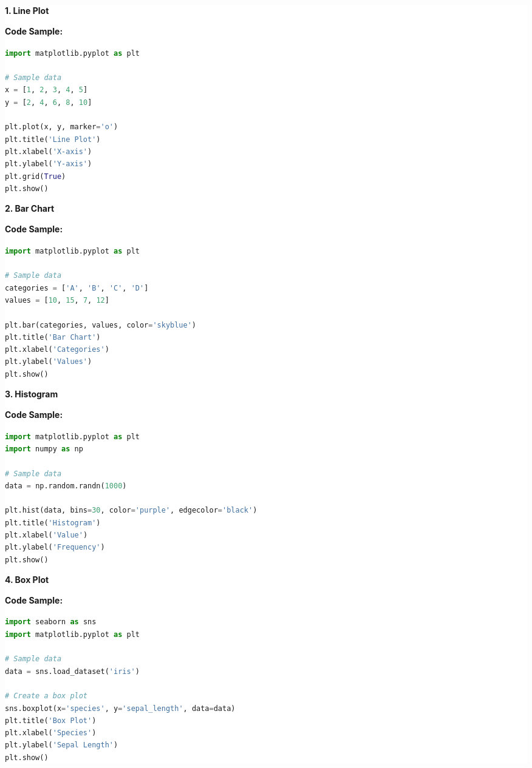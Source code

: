 **1. Line Plot**

**Code Sample:**
```python
import matplotlib.pyplot as plt

# Sample data
x = [1, 2, 3, 4, 5]
y = [2, 4, 6, 8, 10]

plt.plot(x, y, marker='o')
plt.title('Line Plot')
plt.xlabel('X-axis')
plt.ylabel('Y-axis')
plt.grid(True)
plt.show()
```

**2. Bar Chart**

**Code Sample:**
```python
import matplotlib.pyplot as plt

# Sample data
categories = ['A', 'B', 'C', 'D']
values = [10, 15, 7, 12]

plt.bar(categories, values, color='skyblue')
plt.title('Bar Chart')
plt.xlabel('Categories')
plt.ylabel('Values')
plt.show()
```

**3. Histogram**

**Code Sample:**
```python
import matplotlib.pyplot as plt
import numpy as np

# Sample data
data = np.random.randn(1000)

plt.hist(data, bins=30, color='purple', edgecolor='black')
plt.title('Histogram')
plt.xlabel('Value')
plt.ylabel('Frequency')
plt.show()
```

**4. Box Plot**

**Code Sample:**
```python
import seaborn as sns
import matplotlib.pyplot as plt

# Sample data
data = sns.load_dataset('iris')

# Create a box plot
sns.boxplot(x='species', y='sepal_length', data=data)
plt.title('Box Plot')
plt.xlabel('Species')
plt.ylabel('Sepal Length')
plt.show()
```